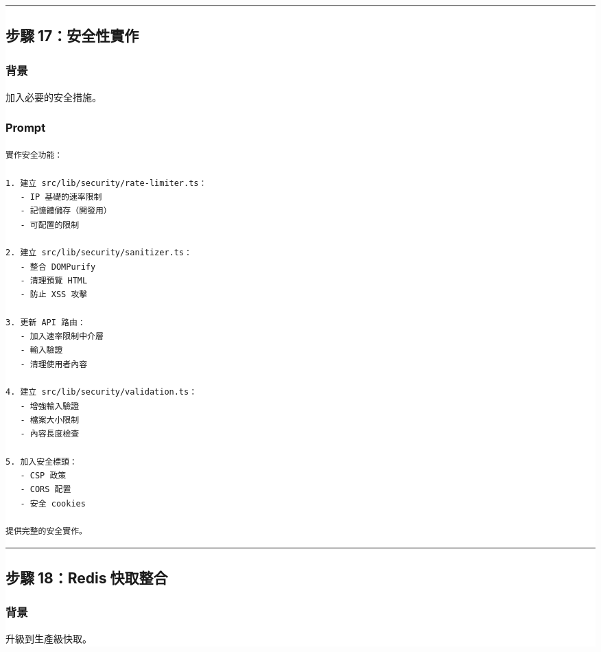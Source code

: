 ```text
```

---

## 步驟 17：安全性實作

### 背景

加入必要的安全措施。

### Prompt

```text
實作安全功能：

1. 建立 src/lib/security/rate-limiter.ts：
   - IP 基礎的速率限制
   - 記憶體儲存（開發用）
   - 可配置的限制

2. 建立 src/lib/security/sanitizer.ts：
   - 整合 DOMPurify
   - 清理預覽 HTML
   - 防止 XSS 攻擊

3. 更新 API 路由：
   - 加入速率限制中介層
   - 輸入驗證
   - 清理使用者內容

4. 建立 src/lib/security/validation.ts：
   - 增強輸入驗證
   - 檔案大小限制
   - 內容長度檢查

5. 加入安全標頭：
   - CSP 政策
   - CORS 配置
   - 安全 cookies

提供完整的安全實作。
```

---

## 步驟 18：Redis 快取整合

### 背景

升級到生產級快取。
